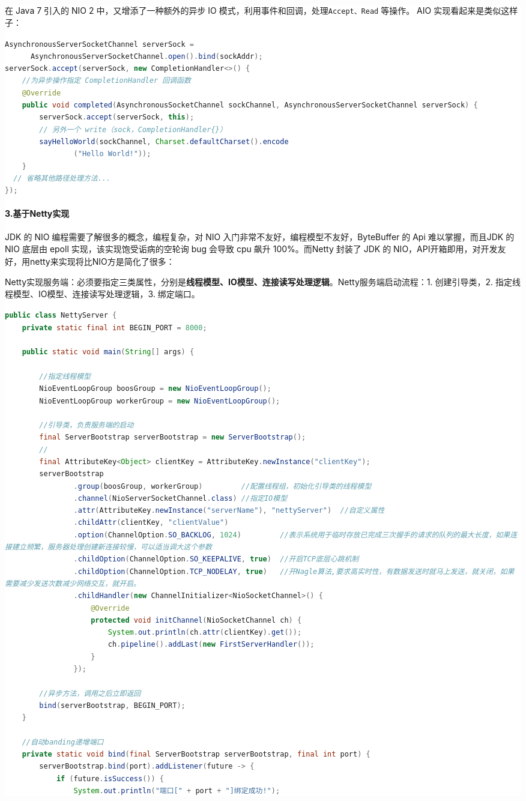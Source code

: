 在 Java 7 引入的 NIO 2 中，又增添了一种额外的异步 IO 模式，利用事件和回调，处理`Accept、Read` 等操作。 AIO 实现看起来是类似这样子：
```java
AsynchronousServerSocketChannel serverSock =        
      AsynchronousServerSocketChannel.open().bind(sockAddr);
serverSock.accept(serverSock, new CompletionHandler<>() { 
    //为异步操作指定 CompletionHandler 回调函数
    @Override
    public void completed(AsynchronousSocketChannel sockChannel, AsynchronousServerSocketChannel serverSock) {
        serverSock.accept(serverSock, this);
        // 另外一个 write（sock，CompletionHandler{}）
        sayHelloWorld(sockChannel, Charset.defaultCharset().encode
                ("Hello World!"));
    }
  // 省略其他路径处理方法...
});
```
#### 3.基于Netty实现
JDK 的 NIO 编程需要了解很多的概念，编程复杂，对 NIO 入门非常不友好，编程模型不友好，ByteBuffer 的 Api 难以掌握，而且JDK 的 NIO 底层由 epoll 实现，该实现饱受诟病的空轮询 bug 会导致 cpu 飙升 100%。而Netty 封装了 JDK 的 NIO，API开箱即用，对开发友好，用netty来实现将比NIO方是简化了很多：

Netty实现服务端：必须要指定三类属性，分别是**线程模型、IO模型、连接读写处理逻辑**。Netty服务端启动流程：1. 创建引导类，2. 指定线程模型、IO模型、连接读写处理逻辑，3. 绑定端口。

```java
public class NettyServer {
    private static final int BEGIN_PORT = 8000;

    public static void main(String[] args) {

        //指定线程模型
        NioEventLoopGroup boosGroup = new NioEventLoopGroup();
        NioEventLoopGroup workerGroup = new NioEventLoopGroup();

        //引导类，负责服务端的启动
        final ServerBootstrap serverBootstrap = new ServerBootstrap();
        //
        final AttributeKey<Object> clientKey = AttributeKey.newInstance("clientKey");
        serverBootstrap
                .group(boosGroup, workerGroup)         //配置线程组，初始化引导类的线程模型
                .channel(NioServerSocketChannel.class) //指定IO模型
                .attr(AttributeKey.newInstance("serverName"), "nettyServer")  //自定义属性
                .childAttr(clientKey, "clientValue")
                .option(ChannelOption.SO_BACKLOG, 1024)         //表示系统用于临时存放已完成三次握手的请求的队列的最大长度，如果连接建立频繁，服务器处理创建新连接较慢，可以适当调大这个参数
                .childOption(ChannelOption.SO_KEEPALIVE, true)  //开启TCP底层心跳机制
                .childOption(ChannelOption.TCP_NODELAY, true)   //开Nagle算法,要求高实时性，有数据发送时就马上发送，就关闭，如果需要减少发送次数减少网络交互，就开启。
                .childHandler(new ChannelInitializer<NioSocketChannel>() {
                    @Override
                    protected void initChannel(NioSocketChannel ch) {
                        System.out.println(ch.attr(clientKey).get());
                        ch.pipeline().addLast(new FirstServerHandler());
                    }
                });

        //异步方法，调用之后立即返回
        bind(serverBootstrap, BEGIN_PORT);
    }

    //自动banding递增端口
    private static void bind(final ServerBootstrap serverBootstrap, final int port) {
        serverBootstrap.bind(port).addListener(future -> {
            if (future.isSuccess()) {
                System.out.println("端口[" + port + "]绑定成功!");
```